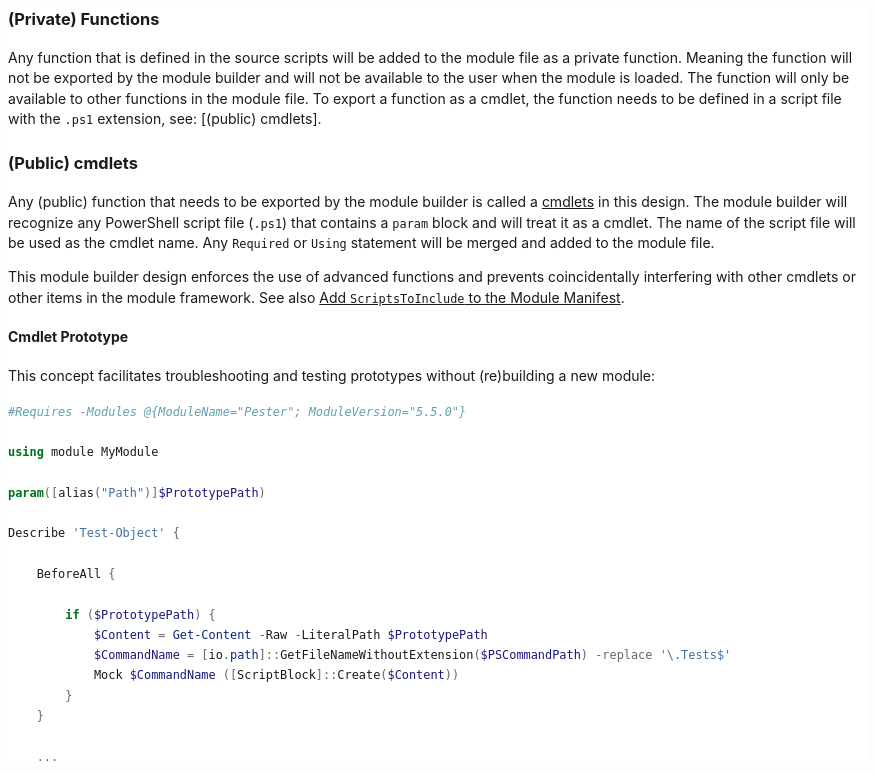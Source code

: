 ### (Private) Functions

Any function that is defined in the source scripts will be added to the module file as a private function.
Meaning the function will not be exported by the module builder and will not be available to the user
when the module is loaded. The function will only be available to other functions in the module file.
To export a function as a cmdlet, the function needs to be defined in a script file with the `.ps1` extension,
see: [(public) cmdlets].

### (Public) cmdlets

Any (public) function that needs to be exported by the module builder is called a [cmdlets][5] in this design.
The module builder will recognize any PowerShell script file (`.ps1`) that contains a `param` block and will treat
it as a cmdlet. The name of the script file will be used as the cmdlet name. Any `Required` or `Using` statement
will be merged and added to the module file.

This module builder design enforces the use of advanced functions and prevents coincidentally interfering with
other cmdlets or other items in the module framework. See also [Add `ScriptsToInclude` to the Module Manifest][4].

#### Cmdlet Prototype

This concept facilitates troubleshooting and testing prototypes without (re)building a new module:

```PowerShell
#Requires -Modules @{ModuleName="Pester"; ModuleVersion="5.5.0"}

using module MyModule

param([alias("Path")]$PrototypePath)

Describe 'Test-Object' {

    BeforeAll {

        if ($PrototypePath) {
            $Content = Get-Content -Raw -LiteralPath $PrototypePath
            $CommandName = [io.path]::GetFileNameWithoutExtension($PSCommandPath) -replace '\.Tests$'
            Mock $CommandName ([ScriptBlock]::Create($Content))
        }
    }

    ...
```


[1]: https://learn.microsoft.com/powershell/scripting/developer/cmdlet/cmdlet-overview "cmdlet overview"
[2]: https://learn.microsoft.com/powershell/module/microsoft.powershell.core/about/about_classes#exporting-classes-with-type-accelerators "Exporting classes with type accelerators"
[3]: https://learn.microsoft.com/powershell/module/microsoft.powershell.core/about/about_classes#limitations "Class limitations"
[4]: https://github.com/PowerShell/PowerShell/issues/6652 "Various PowerShell Class Issues"
[5]: https://github.com/PowerShell/PowerShell/issues/24253 "Add ScriptsToInclude to the Module Manifest"
[6]: https://learn.microsoft.com/powershell/scripting/developer/cmdlet/alias-attribute-declaration "Alias Attribute Declaration"
[7]: https://learn.microsoft.com/powershell/utility-modules/psscriptanalyzer/rules/avoidusingcmdletaliases "Avoid using cmdlet aliases"
[8]: https://learn.microsoft.com/powershell/module/microsoft.powershell.core/about/about_types.ps1xml "about Types.ps1xml"
[comment]: <> (Created with Get-MarkdownHelp: Install-Script -Name Get-MarkdownHelp)